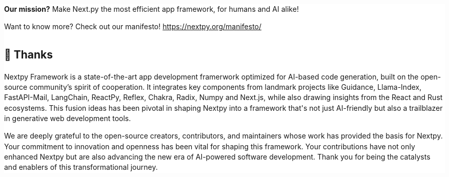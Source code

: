**Our mission?** Make Next.py the most efficient app framework, for humans and AI alike!

Want to know more? Check out our manifesto! https://nextpy.org/manifesto/

## 🙏 Thanks


Nextpy Framework is a state-of-the-art app development framerwork optimized for AI-based code generation, built on the open-source community’s spirit of cooperation. It integrates key components from landmark projects like Guidance, Llama-Index, FastAPI-Mail, LangChain, ReactPy, Reflex, Chakra, Radix, Numpy and Next.js, while also drawing insights from the React and Rust ecosystems. This fusion ideas has been pivotal in shaping Nextpy into a framework that's not just AI-friendly but also a trailblazer in generative web development tools.

We are deeply grateful to the open-source creators, contributors, and maintainers whose work has provided the basis for Nextpy. Your commitment to innovation and openness has been vital for shaping this framework. Your contributions have not only enhanced Nextpy but are also advancing the new era of AI-powered software development. Thank you for being the catalysts and enablers of this transformational journey.
